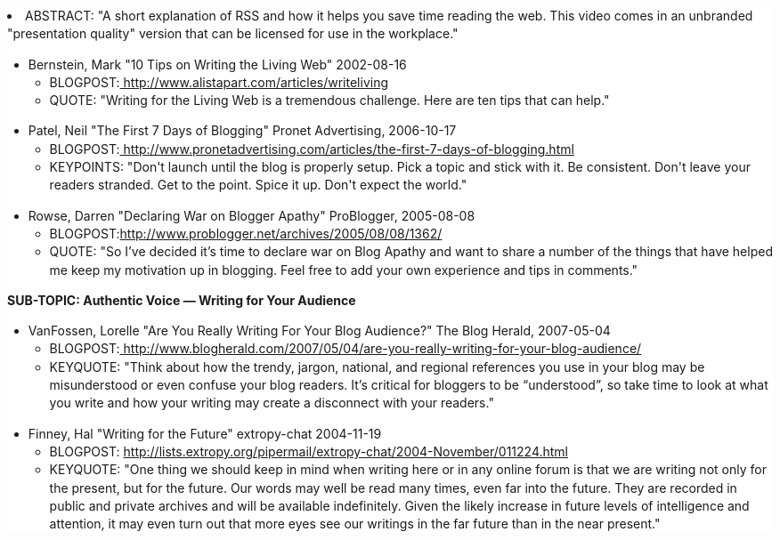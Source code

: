 <li>ABSTRACT: &quot;A short explanation of RSS and how it helps you save time reading the web. This video comes in an unbranded &quot;presentation quality&quot; version that can be licensed for use in the workplace.&quot;</li>
</ul>
</li>
</ul>
<ul>
<li>Bernstein, Mark &quot;10 Tips on Writing the Living Web&quot; 2002-08-16
<ul>
<li>BLOGPOST:<a href="http://www.alistapart.com/articles/writeliving">&#0160;http://www.alistapart.com/articles/writeliving</a></li>
<li>QUOTE: &quot;Writing for the Living Web is a tremendous challenge. Here are ten tips that can help.&quot;</li>
</ul>
</li>
</ul>
<ul>
<li>Patel, Neil &quot;The First 7 Days of Blogging&quot; Pronet Advertising, 2006-10-17
<ul>
<li>BLOGPOST:<a href="http://www.pronetadvertising.com/articles/the-first-7-days-of-blogging.html">&#0160;http://www.pronetadvertising.com/articles/the-first-7-days-of-blogging.html</a></li>
<li>KEYPOINTS: &quot;Don&#39;t launch until the blog is properly setup. Pick a topic and stick with it. Be consistent. Don&#39;t leave your readers stranded. Get to the point. Spice it up. Don&#39;t expect the world.&quot;</li>
</ul>
</li>
</ul>
<ul>
<li>Rowse, Darren &quot;Declaring War on Blogger Apathy&quot; ProBlogger, 2005-08-08
<ul>
<li>BLOGPOST:<a href="http://www.problogger.net/archives/2005/08/08/1362/">http://www.problogger.net/archives/2005/08/08/1362/</a></li>
<li>QUOTE: &quot;So I’ve decided it’s time to declare war on Blog Apathy and want to share a number of the things that have helped me keep my motivation up in blogging. Feel free to add your own experience and tips in comments.&quot;</li>
</ul>
</li>
</ul>
<p><strong>SUB-TOPIC: Authentic Voice — Writing for Your Audience</strong></p>
<ul>
<li>VanFossen, Lorelle &quot;Are You Really Writing For Your Blog Audience?&quot; The Blog Herald, 2007-05-04
<ul>
<li>BLOGPOST:<a href="http://www.blogherald.com/2007/05/04/are-you-really-writing-for-your-blog-audience/">&#0160;http://www.blogherald.com/2007/05/04/are-you-really-writing-for-your-blog-audience/</a></li>
<li>KEYQUOTE: &quot;Think about how the trendy, jargon, national, and regional references you use in your blog may be misunderstood or even confuse your blog readers. It’s critical for bloggers to be “understood”, so take time to look at what you write and how your writing may create a disconnect with your readers.&quot;</li>
</ul>
</li>
</ul>
<ul>
<li>Finney, Hal &quot;Writing for the Future&quot; extropy-chat 2004-11-19
<ul>
<li>BLOGPOST:&#0160;<a href="http://lists.extropy.org/pipermail/extropy-chat/2004-November/011224.html">http://lists.extropy.org/pipermail/extropy-chat/2004-November/011224.html</a></li>
<li>KEYQUOTE: &quot;One thing we should keep in mind when writing here or in any online forum is that we are writing not only for the present, but for the future. Our words may well be read many times, even far into the future. They are recorded in public and private archives and will be available indefinitely. Given the likely increase in future levels of intelligence and attention, it may even turn out that more eyes see our writings in the far future than in the near present.&quot;</li>
</ul>